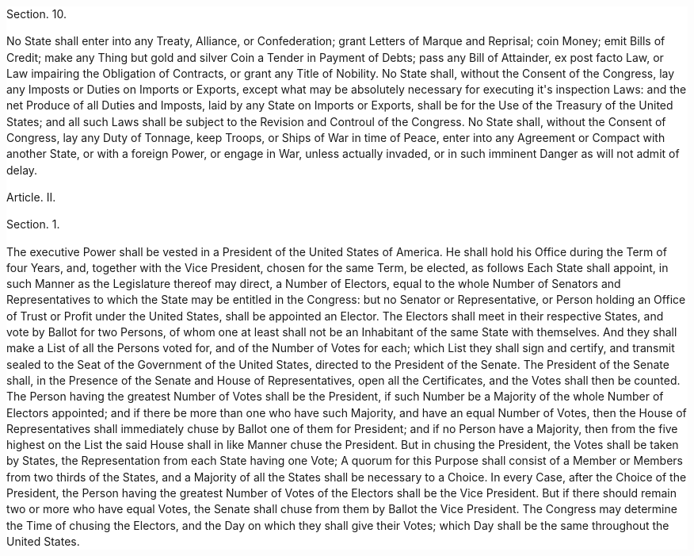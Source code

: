 Section. 10.

No State shall enter into any Treaty, Alliance, or Confederation; grant Letters of Marque and Reprisal; coin Money;
emit Bills of Credit; make any Thing but gold and silver Coin a Tender in Payment of Debts; pass any Bill of Attainder,
ex post facto Law, or Law impairing the Obligation of Contracts, or grant any Title of Nobility.
No State shall, without the Consent of the Congress, lay any Imposts or Duties on Imports or Exports, except what
may be absolutely necessary for executing it's inspection Laws: and the net Produce of all Duties and Imposts, laid by
any State on Imports or Exports, shall be for the Use of the Treasury of the United States; and all such Laws shall be
subject to the Revision and Controul of the Congress.
No State shall, without the Consent of Congress, lay any Duty of Tonnage, keep Troops, or Ships of War in time of
Peace, enter into any Agreement or Compact with another State, or with a foreign Power, or engage in War, unless
actually invaded, or in such imminent Danger as will not admit of delay.

Article. II.

Section. 1.

The executive Power shall be vested in a President of the United States of America. He shall hold his Office during
the Term of four Years, and, together with the Vice President, chosen for the same Term, be elected, as follows
Each State shall appoint, in such Manner as the Legislature thereof may direct, a Number of Electors, equal to the
whole Number of Senators and Representatives to which the State may be entitled in the Congress: but no Senator
or Representative, or Person holding an Office of Trust or Profit under the United States, shall be appointed an
Elector.
The Electors shall meet in their respective States, and vote by Ballot for two Persons, of whom one at least shall not
be an Inhabitant of the same State with themselves. And they shall make a List of all the Persons voted for, and of
the Number of Votes for each; which List they shall sign and certify, and transmit sealed to the Seat of the
Government of the United States, directed to the President of the Senate. The President of the Senate shall, in the
Presence of the Senate and House of Representatives, open all the Certificates, and the Votes shall then be counted.
The Person having the greatest Number of Votes shall be the President, if such Number be a Majority of the whole
Number of Electors appointed; and if there be more than one who have such Majority, and have an equal Number of
Votes, then the House of Representatives shall immediately chuse by Ballot one of them for President; and if no
Person have a Majority, then from the five highest on the List the said House shall in like Manner chuse the
President. But in chusing the President, the Votes shall be taken by States, the Representation from each State
having one Vote; A quorum for this Purpose shall consist of a Member or Members from two thirds of the States, and
a Majority of all the States shall be necessary to a Choice. In every Case, after the Choice of the President, the
Person having the greatest Number of Votes of the Electors shall be the Vice President. But if there should remain
two or more who have equal Votes, the Senate shall chuse from them by Ballot the Vice President.
The Congress may determine the Time of chusing the Electors, and the Day on which they shall give their Votes;
which Day shall be the same throughout the United States.